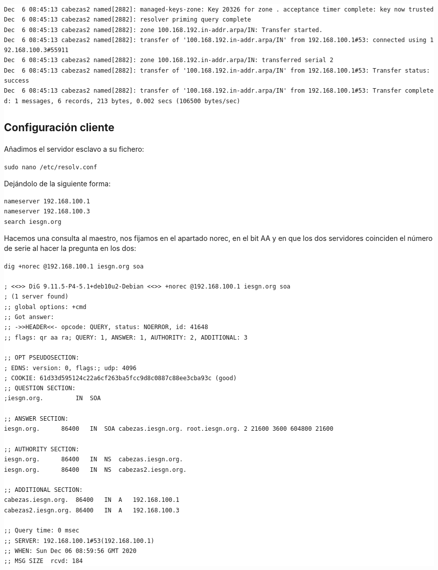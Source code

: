 ~~~
Dec  6 08:45:13 cabezas2 named[2882]: managed-keys-zone: Key 20326 for zone . acceptance timer complete: key now trusted
Dec  6 08:45:13 cabezas2 named[2882]: resolver priming query complete
Dec  6 08:45:13 cabezas2 named[2882]: zone 100.168.192.in-addr.arpa/IN: Transfer started.
Dec  6 08:45:13 cabezas2 named[2882]: transfer of '100.168.192.in-addr.arpa/IN' from 192.168.100.1#53: connected using 192.168.100.3#55911
Dec  6 08:45:13 cabezas2 named[2882]: zone 100.168.192.in-addr.arpa/IN: transferred serial 2
Dec  6 08:45:13 cabezas2 named[2882]: transfer of '100.168.192.in-addr.arpa/IN' from 192.168.100.1#53: Transfer status: success
Dec  6 08:45:13 cabezas2 named[2882]: transfer of '100.168.192.in-addr.arpa/IN' from 192.168.100.1#53: Transfer completed: 1 messages, 6 records, 213 bytes, 0.002 secs (106500 bytes/sec)
~~~

## Configuración cliente

Añadimos el servidor esclavo a su fichero:

~~~
sudo nano /etc/resolv.conf
~~~

Dejándolo de la siguiente forma:

~~~
nameserver 192.168.100.1
nameserver 192.168.100.3
search iesgn.org
~~~

Hacemos una consulta al maestro, nos fijamos en el apartado norec, en el bit AA y en que los dos servidores coinciden el número de serie al hacer la pregunta en los dos:

~~~
dig +norec @192.168.100.1 iesgn.org soa

; <<>> DiG 9.11.5-P4-5.1+deb10u2-Debian <<>> +norec @192.168.100.1 iesgn.org soa
; (1 server found)
;; global options: +cmd
;; Got answer:
;; ->>HEADER<<- opcode: QUERY, status: NOERROR, id: 41648
;; flags: qr aa ra; QUERY: 1, ANSWER: 1, AUTHORITY: 2, ADDITIONAL: 3

;; OPT PSEUDOSECTION:
; EDNS: version: 0, flags:; udp: 4096
; COOKIE: 61d33d595124c22a6cf263ba5fcc9d8c0887c88ee3cba93c (good)
;; QUESTION SECTION:
;iesgn.org.			IN	SOA

;; ANSWER SECTION:
iesgn.org.		86400	IN	SOA	cabezas.iesgn.org. root.iesgn.org. 2 21600 3600 604800 21600

;; AUTHORITY SECTION:
iesgn.org.		86400	IN	NS	cabezas.iesgn.org.
iesgn.org.		86400	IN	NS	cabezas2.iesgn.org.

;; ADDITIONAL SECTION:
cabezas.iesgn.org.	86400	IN	A	192.168.100.1
cabezas2.iesgn.org.	86400	IN	A	192.168.100.3

;; Query time: 0 msec
;; SERVER: 192.168.100.1#53(192.168.100.1)
;; WHEN: Sun Dec 06 08:59:56 GMT 2020
;; MSG SIZE  rcvd: 184

~~~
